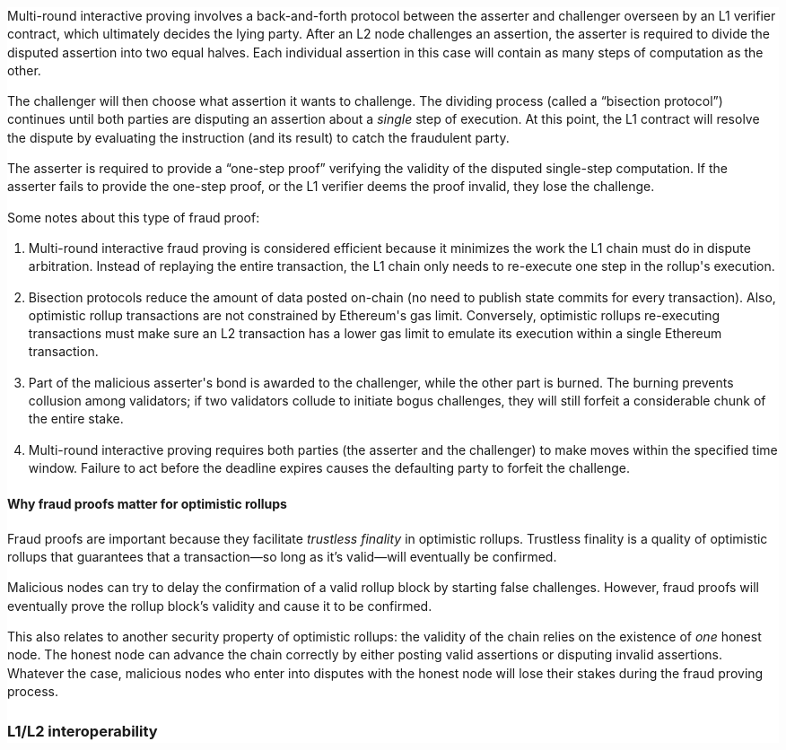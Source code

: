 Multi-round interactive proving involves a back-and-forth protocol between the
asserter and challenger overseen by an L1 verifier contract, which ultimately
decides the lying party. After an L2 node challenges an assertion, the
asserter is required to divide the disputed assertion into two equal halves.
Each individual assertion in this case will contain as many steps of
computation as the other.

The challenger will then choose what assertion it wants to challenge. The
dividing process (called a “bisection protocol”) continues until both parties
are disputing an assertion about a _single_ step of execution. At this point,
the L1 contract will resolve the dispute by evaluating the instruction (and
its result) to catch the fraudulent party.

The asserter is required to provide a “one-step proof” verifying the validity
of the disputed single-step computation. If the asserter fails to provide the
one-step proof, or the L1 verifier deems the proof invalid, they lose the
challenge.

Some notes about this type of fraud proof:

  1. Multi-round interactive fraud proving is considered efficient because it minimizes the work the L1 chain must do in dispute arbitration. Instead of replaying the entire transaction, the L1 chain only needs to re-execute one step in the rollup's execution.

  2. Bisection protocols reduce the amount of data posted on-chain (no need to publish state commits for every transaction). Also, optimistic rollup transactions are not constrained by Ethereum's gas limit. Conversely, optimistic rollups re-executing transactions must make sure an L2 transaction has a lower gas limit to emulate its execution within a single Ethereum transaction.

  3. Part of the malicious asserter's bond is awarded to the challenger, while the other part is burned. The burning prevents collusion among validators; if two validators collude to initiate bogus challenges, they will still forfeit a considerable chunk of the entire stake.

  4. Multi-round interactive proving requires both parties (the asserter and the challenger) to make moves within the specified time window. Failure to act before the deadline expires causes the defaulting party to forfeit the challenge.

#### Why fraud proofs matter for optimistic rollups

Fraud proofs are important because they facilitate _trustless finality_ in
optimistic rollups. Trustless finality is a quality of optimistic rollups that
guarantees that a transaction—so long as it’s valid—will eventually be
confirmed.

Malicious nodes can try to delay the confirmation of a valid rollup block by
starting false challenges. However, fraud proofs will eventually prove the
rollup block’s validity and cause it to be confirmed.

This also relates to another security property of optimistic rollups: the
validity of the chain relies on the existence of _one_ honest node. The honest
node can advance the chain correctly by either posting valid assertions or
disputing invalid assertions. Whatever the case, malicious nodes who enter
into disputes with the honest node will lose their stakes during the fraud
proving process.

### L1/L2 interoperability
